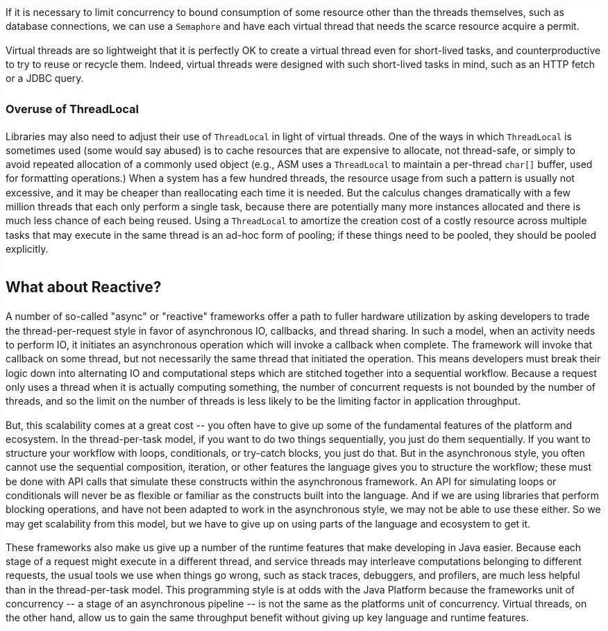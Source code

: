 If it is necessary to limit concurrency to bound consumption of some resource other than the threads themselves, such as database connections, we can use a `Semaphore` and have each virtual thread that needs the scarce resource acquire a permit.

Virtual threads are so lightweight that it is perfectly OK to create a virtual thread even for short-lived tasks, and counterproductive to try to reuse or recycle them. Indeed, virtual threads were designed with such short-lived tasks in mind, such as an HTTP fetch or a JDBC query.

### Overuse of ThreadLocal

Libraries may also need to adjust their use of `ThreadLocal` in light of virtual threads. One of the ways in which `ThreadLocal` is sometimes used (some would say abused) is to cache resources that are expensive to allocate, not thread-safe, or simply to avoid repeated allocation of a commonly used object (e.g., ASM uses a `ThreadLocal` to maintain a per-thread `char[]` buffer, used for formatting operations.) When a system has a few hundred threads, the resource usage from such a pattern is usually not excessive, and it may be cheaper than reallocating each time it is needed. But the calculus changes dramatically with a few million threads that each only perform a single task, because there are potentially many more instances allocated and there is much less chance of each being reused. Using a `ThreadLocal` to amortize the creation cost of a costly resource across multiple tasks that may execute in the same thread is an ad-hoc form of pooling; if these things need to be pooled, they should be pooled explicitly.

What about Reactive?
--------------------

A number of so-called "async" or "reactive" frameworks offer a path to fuller hardware utilization by asking developers to trade the thread-per-request style in favor of asynchronous IO, callbacks, and thread sharing. In such a model, when an activity needs to perform IO, it initiates an asynchronous operation which will invoke a callback when complete. The framework will invoke that callback on some thread, but not necessarily the same thread that initiated the operation. This means developers must break their logic down into alternating IO and computational steps which are stitched together into a sequential workflow. Because a request only uses a thread when it is actually computing something, the number of concurrent requests is not bounded by the number of threads, and so the limit on the number of threads is less likely to be the limiting factor in application throughput.

But, this scalability comes at a great cost -- you often have to give up some of the fundamental features of the platform and ecosystem. In the thread-per-task model, if you want to do two things sequentially, you just do them sequentially. If you want to structure your workflow with loops, conditionals, or try-catch blocks, you just do that. But in the asynchronous style, you often cannot use the sequential composition, iteration, or other features the language gives you to structure the workflow; these must be done with API calls that simulate these constructs within the asynchronous framework. An API for simulating loops or conditionals will never be as flexible or familiar as the constructs built into the language. And if we are using libraries that perform blocking operations, and have not been adapted to work in the asynchronous style, we may not be able to use these either. So we may get scalability from this model, but we have to give up on using parts of the language and ecosystem to get it.

These frameworks also make us give up a number of the runtime features that make developing in Java easier. Because each stage of a request might execute in a different thread, and service threads may interleave computations belonging to different requests, the usual tools we use when things go wrong, such as stack traces, debuggers, and profilers, are much less helpful than in the thread-per-task model. This programming style is at odds with the Java Platform because the frameworks unit of concurrency -- a stage of an asynchronous pipeline -- is not the same as the platforms unit of concurrency. Virtual threads, on the other hand, allow us to gain the same throughput benefit without giving up key language and runtime features.
